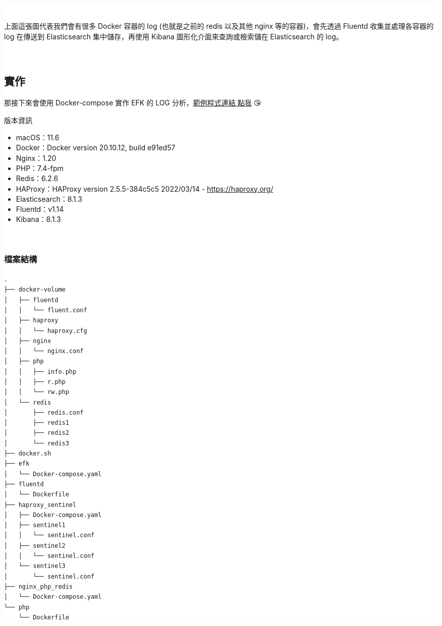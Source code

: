 <br>

上面這張圖代表我們會有很多 Docker 容器的 log (也就是之前的 redis 以及其他 nginx 等的容器)，會先透過 Fluentd 收集並處理各容器的 log 在傳送到 Elasticsearch 集中儲存，再使用 Kibana 圖形化介面來查詢或檢索儲在 Elasticsearch 的 log。

<br>

## 實作

那接下來會使用 Docker-compose 實作 EFK 的 LOG 分析，[範例程式連結 點我](https://github.com/880831ian/docker-compose-redis-sentinel-haproxy-efk) 😘

版本資訊
* macOS：11.6
* Docker：Docker version 20.10.12, build e91ed57
* Nginx：1.20
* PHP：7.4-fpm
* Redis：6.2.6
* HAProxy：HAProxy version 2.5.5-384c5c5 2022/03/14 - https://haproxy.org/
* Elasticsearch：8.1.3
* Fluentd：v1.14
* Kibana：8.1.3

<br>

### 檔案結構

```
.
├── docker-volume
│   ├── fluentd
│   │   └── fluent.conf
│   ├── haproxy
│   │   └── haproxy.cfg
│   ├── nginx
│   │   └── nginx.conf
│   ├── php
│   │   ├── info.php
│   │   ├── r.php
│   │   └── rw.php
│   └── redis
│       ├── redis.conf
│       ├── redis1
│       ├── redis2
│       └── redis3
├── docker.sh
├── efk
│   └── Docker-compose.yaml
├── fluentd
│   └── Dockerfile
├── haproxy_sentinel
│   ├── Docker-compose.yaml
│   ├── sentinel1
│   │   └── sentinel.conf
│   ├── sentinel2
│   │   └── sentinel.conf
│   └── sentinel3
│       └── sentinel.conf
├── nginx_php_redis
│   └── Docker-compose.yaml
└── php
    └── Dockerfile
```
